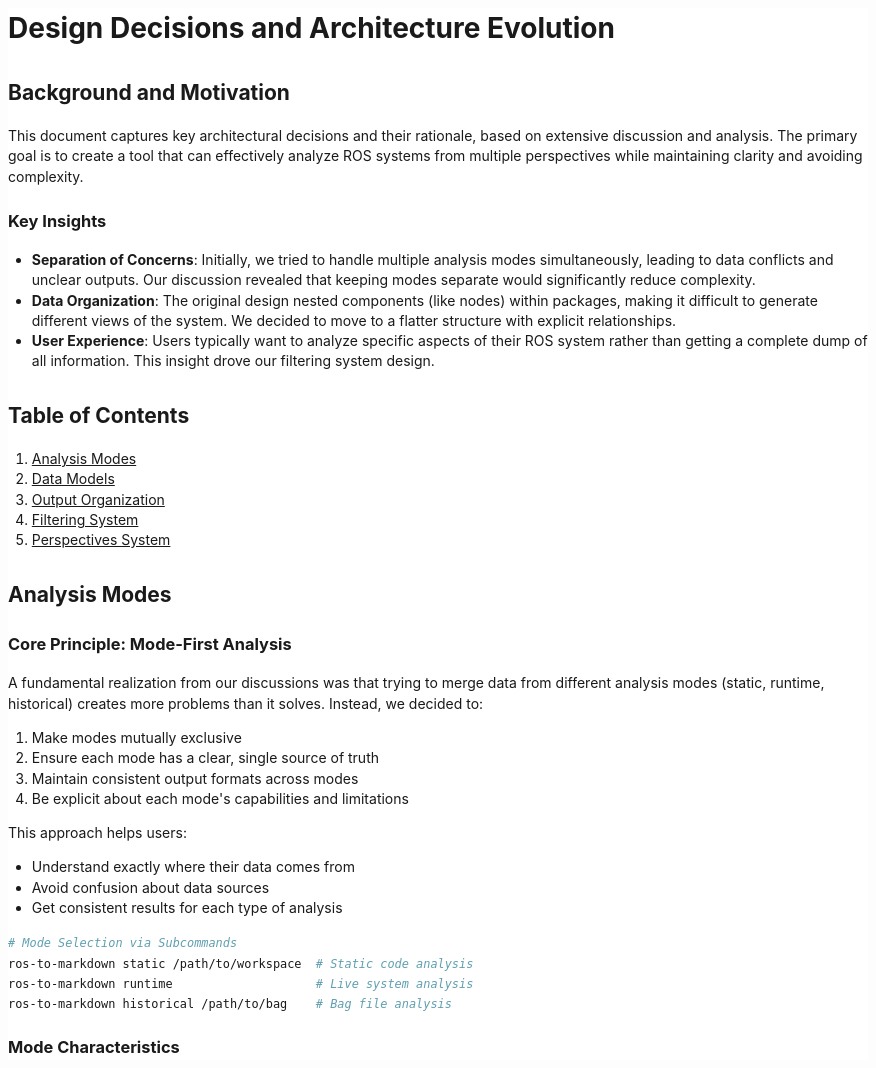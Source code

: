 # Design Decisions and Architecture Evolution

## Background and Motivation

This document captures key architectural decisions and their rationale, based on extensive discussion and analysis. The primary goal is to create a tool that can effectively analyze ROS systems from multiple perspectives while maintaining clarity and avoiding complexity.

### Key Insights
- **Separation of Concerns**: Initially, we tried to handle multiple analysis modes simultaneously, leading to data conflicts and unclear outputs. Our discussion revealed that keeping modes separate would significantly reduce complexity.
- **Data Organization**: The original design nested components (like nodes) within packages, making it difficult to generate different views of the system. We decided to move to a flatter structure with explicit relationships.
- **User Experience**: Users typically want to analyze specific aspects of their ROS system rather than getting a complete dump of all information. This insight drove our filtering system design.

## Table of Contents
1. [Analysis Modes](#analysis-modes)
2. [Data Models](#data-models)
3. [Output Organization](#output-organization)
4. [Filtering System](#filtering-system)
5. [Perspectives System](#perspectives-system)

## Analysis Modes

### Core Principle: Mode-First Analysis
A fundamental realization from our discussions was that trying to merge data from different analysis modes (static, runtime, historical) creates more problems than it solves. Instead, we decided to:

1. Make modes mutually exclusive
2. Ensure each mode has a clear, single source of truth
3. Maintain consistent output formats across modes
4. Be explicit about each mode's capabilities and limitations

This approach helps users:
- Understand exactly where their data comes from
- Avoid confusion about data sources
- Get consistent results for each type of analysis

```bash
# Mode Selection via Subcommands
ros-to-markdown static /path/to/workspace  # Static code analysis
ros-to-markdown runtime                    # Live system analysis
ros-to-markdown historical /path/to/bag    # Bag file analysis
```

### Mode Characteristics

